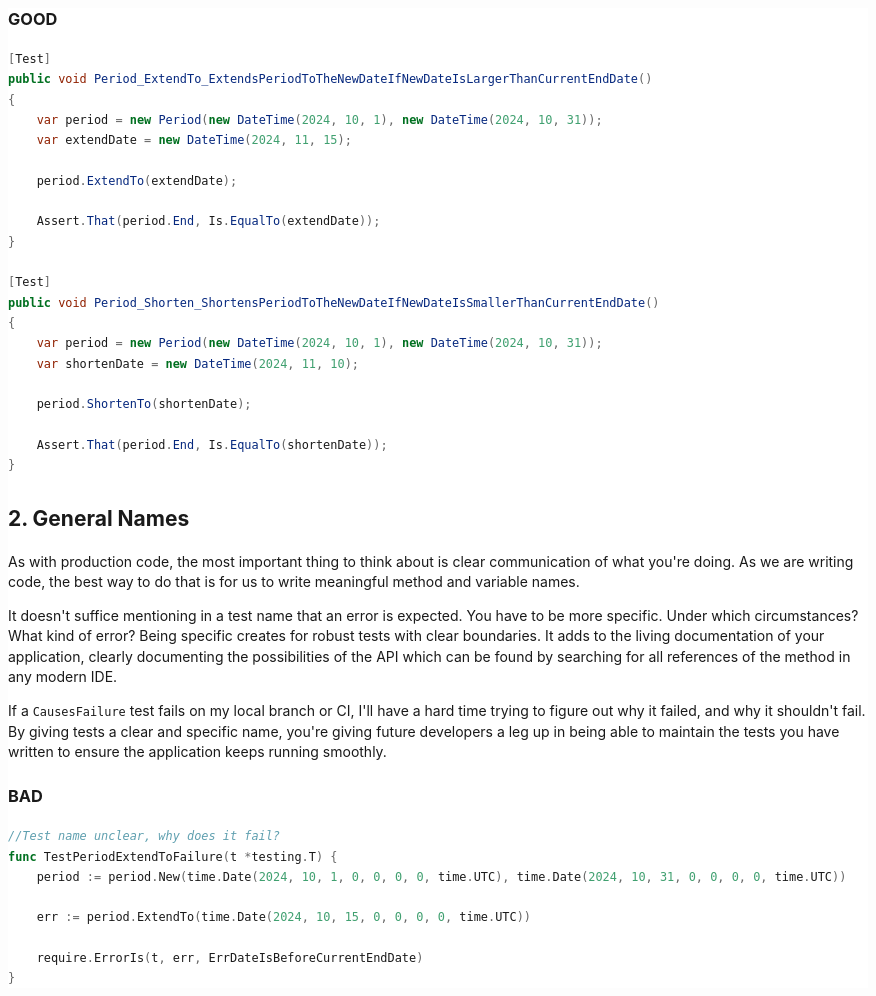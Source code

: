 ### GOOD

```csharp
[Test]
public void Period_ExtendTo_ExtendsPeriodToTheNewDateIfNewDateIsLargerThanCurrentEndDate() 
{
    var period = new Period(new DateTime(2024, 10, 1), new DateTime(2024, 10, 31));
    var extendDate = new DateTime(2024, 11, 15);
    
    period.ExtendTo(extendDate);
    
    Assert.That(period.End, Is.EqualTo(extendDate));
}

[Test]
public void Period_Shorten_ShortensPeriodToTheNewDateIfNewDateIsSmallerThanCurrentEndDate()
{
    var period = new Period(new DateTime(2024, 10, 1), new DateTime(2024, 10, 31));
    var shortenDate = new DateTime(2024, 11, 10);

    period.ShortenTo(shortenDate);
    
    Assert.That(period.End, Is.EqualTo(shortenDate));
}

```
## 2. General Names

As with production code, the most important thing to think about is clear communication of what you're doing. As we are writing code, the best way to do that is for us to write meaningful method and variable names. 

It doesn't suffice mentioning in a test name that an error is expected. You have to be more specific. Under which circumstances? What kind of error? Being specific creates for robust tests with clear boundaries. It adds to the living documentation of your application, clearly documenting the possibilities of the API which can be found by searching for all references of the method in any modern IDE.

If a `CausesFailure` test fails on my local branch or CI, I'll have a hard time trying to figure out why it failed, and why it shouldn't fail. By giving tests a clear and specific name, you're giving future developers a leg up in being able to maintain the tests you have written to ensure the application keeps running smoothly.

### BAD

```go
//Test name unclear, why does it fail?
func TestPeriodExtendToFailure(t *testing.T) {
    period := period.New(time.Date(2024, 10, 1, 0, 0, 0, 0, time.UTC), time.Date(2024, 10, 31, 0, 0, 0, 0, time.UTC))
    
    err := period.ExtendTo(time.Date(2024, 10, 15, 0, 0, 0, 0, time.UTC))
    
    require.ErrorIs(t, err, ErrDateIsBeforeCurrentEndDate)
}
```
